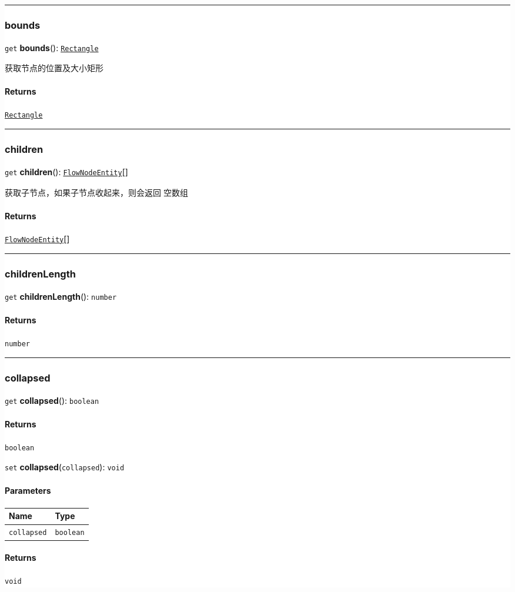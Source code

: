 ***

### bounds

`get` **bounds**(): [`Rectangle`](/auto-docs/free-layout-editor/classes/Rectangle-1.md)

获取节点的位置及大小矩形

#### Returns

[`Rectangle`](/auto-docs/free-layout-editor/classes/Rectangle-1.md)

***

### children

`get` **children**(): [`FlowNodeEntity`](/auto-docs/free-layout-editor/classes/FlowNodeEntity-1.md)\[]

获取子节点，如果子节点收起来，则会返回 空数组

#### Returns

[`FlowNodeEntity`](/auto-docs/free-layout-editor/classes/FlowNodeEntity-1.md)\[]

***

### childrenLength

`get` **childrenLength**(): `number`

#### Returns

`number`

***

### collapsed

`get` **collapsed**(): `boolean`

#### Returns

`boolean`

`set` **collapsed**(`collapsed`): `void`

#### Parameters

| Name | Type |
| :------ | :------ |
| `collapsed` | `boolean` |

#### Returns

`void`
